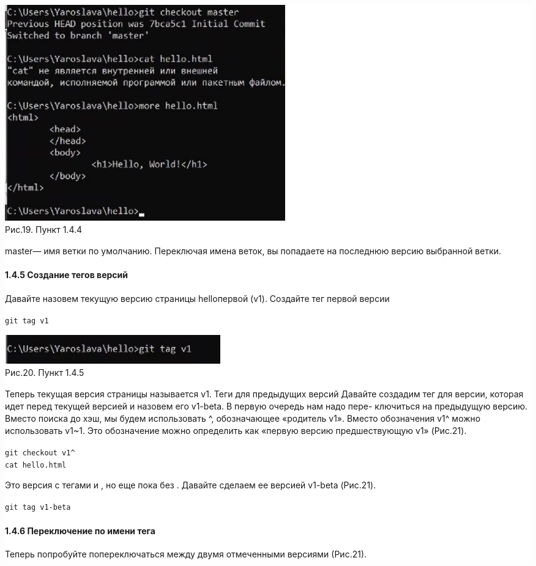 ![screenshot19](images/19.jpg "Пункт 1.4.4")
<br>Рис.19. Пункт 1.4.4

master— имя ветки по умолчанию. Переключая имена веток, вы попадаете на последнюю версию выбранной ветки.

#### 1.4.5 Создание тегов версий
Давайте назовем текущую версию страницы helloпервой (v1).
Создайте тег первой версии

    git tag v1

![screenshot20](images/20.jpg "Пункт 1.4.5")
<br>Рис.20. Пункт 1.4.5

Теперь текущая версия страницы называется v1.
Теги для предыдущих версий Давайте создадим тег для версии, которая идет
перед текущей версией и назовем его v1-beta. В первую очередь нам надо пере-
ключиться на предыдущую версию. Вместо поиска до хэш, мы будем использовать
^, обозначающее «родитель v1». Вместо обозначения v1^ можно использовать
v1~1. Это обозначение можно определить как «первую версию предшествующую
v1» (Рис.21).

    git checkout v1^
    cat hello.html

Это версия c тегами <html>и <body>, но еще пока без <head>. Давайте сделаем
ее версией v1-beta (Рис.21).

    git tag v1-beta

#### 1.4.6 Переключение по имени тега
Теперь попробуйте попереключаться между двумя отмеченными версиями (Рис.21).
